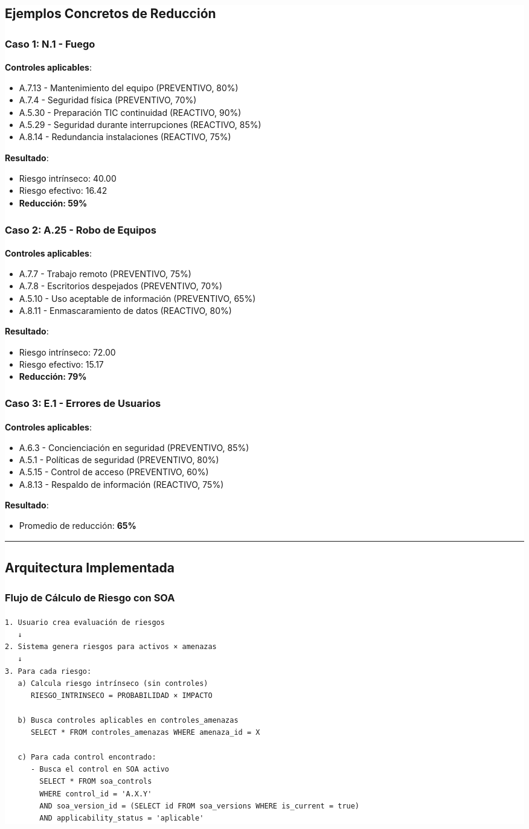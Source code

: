 
## Ejemplos Concretos de Reducción

### Caso 1: N.1 - Fuego

**Controles aplicables**:
- A.7.13 - Mantenimiento del equipo (PREVENTIVO, 80%)
- A.7.4 - Seguridad física (PREVENTIVO, 70%)
- A.5.30 - Preparación TIC continuidad (REACTIVO, 90%)
- A.5.29 - Seguridad durante interrupciones (REACTIVO, 85%)
- A.8.14 - Redundancia instalaciones (REACTIVO, 75%)

**Resultado**:
- Riesgo intrínseco: 40.00
- Riesgo efectivo: 16.42
- **Reducción: 59%**

### Caso 2: A.25 - Robo de Equipos

**Controles aplicables**:
- A.7.7 - Trabajo remoto (PREVENTIVO, 75%)
- A.7.8 - Escritorios despejados (PREVENTIVO, 70%)
- A.5.10 - Uso aceptable de información (PREVENTIVO, 65%)
- A.8.11 - Enmascaramiento de datos (REACTIVO, 80%)

**Resultado**:
- Riesgo intrínseco: 72.00
- Riesgo efectivo: 15.17
- **Reducción: 79%**

### Caso 3: E.1 - Errores de Usuarios

**Controles aplicables**:
- A.6.3 - Concienciación en seguridad (PREVENTIVO, 85%)
- A.5.1 - Políticas de seguridad (PREVENTIVO, 80%)
- A.5.15 - Control de acceso (PREVENTIVO, 60%)
- A.8.13 - Respaldo de información (REACTIVO, 75%)

**Resultado**:
- Promedio de reducción: **65%**

---

## Arquitectura Implementada

### Flujo de Cálculo de Riesgo con SOA

```
1. Usuario crea evaluación de riesgos
   ↓
2. Sistema genera riesgos para activos × amenazas
   ↓
3. Para cada riesgo:
   a) Calcula riesgo intrínseco (sin controles)
      RIESGO_INTRINSECO = PROBABILIDAD × IMPACTO

   b) Busca controles aplicables en controles_amenazas
      SELECT * FROM controles_amenazas WHERE amenaza_id = X

   c) Para cada control encontrado:
      - Busca el control en SOA activo
        SELECT * FROM soa_controls
        WHERE control_id = 'A.X.Y'
        AND soa_version_id = (SELECT id FROM soa_versions WHERE is_current = true)
        AND applicability_status = 'aplicable'
```